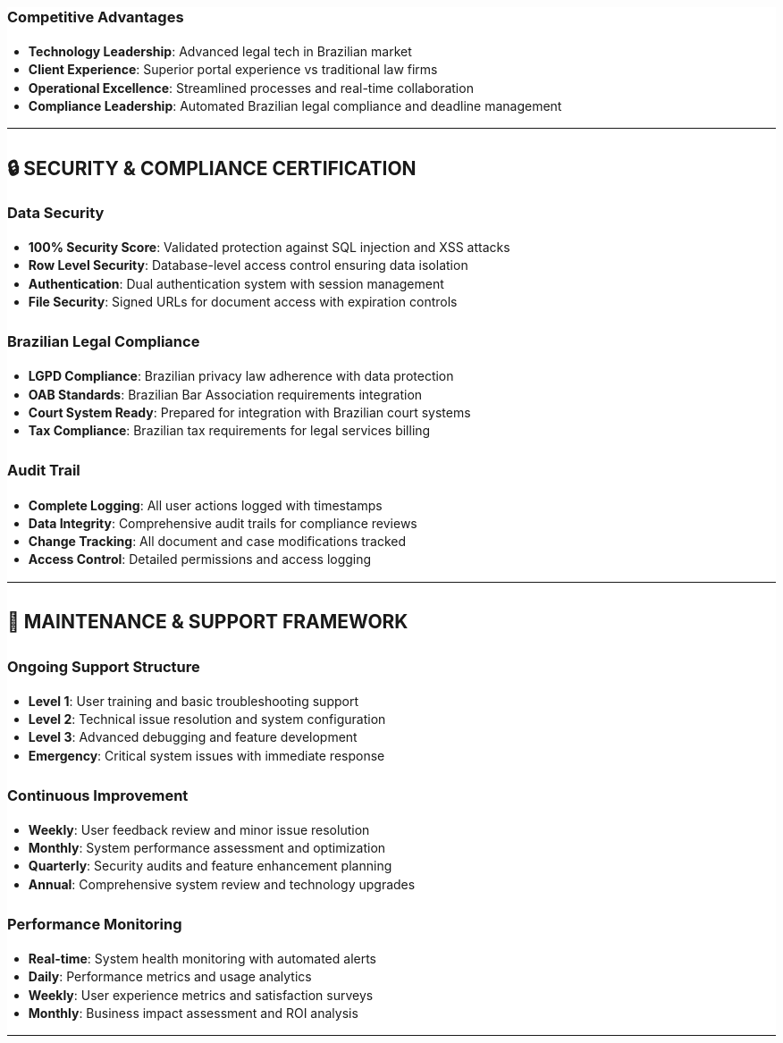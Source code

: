 ### **Competitive Advantages**
- **Technology Leadership**: Advanced legal tech in Brazilian market
- **Client Experience**: Superior portal experience vs traditional law firms
- **Operational Excellence**: Streamlined processes and real-time collaboration
- **Compliance Leadership**: Automated Brazilian legal compliance and deadline management

---

## 🔒 SECURITY & COMPLIANCE CERTIFICATION

### **Data Security**
- **100% Security Score**: Validated protection against SQL injection and XSS attacks
- **Row Level Security**: Database-level access control ensuring data isolation
- **Authentication**: Dual authentication system with session management
- **File Security**: Signed URLs for document access with expiration controls

### **Brazilian Legal Compliance**
- **LGPD Compliance**: Brazilian privacy law adherence with data protection
- **OAB Standards**: Brazilian Bar Association requirements integration
- **Court System Ready**: Prepared for integration with Brazilian court systems
- **Tax Compliance**: Brazilian tax requirements for legal services billing

### **Audit Trail**
- **Complete Logging**: All user actions logged with timestamps
- **Data Integrity**: Comprehensive audit trails for compliance reviews
- **Change Tracking**: All document and case modifications tracked
- **Access Control**: Detailed permissions and access logging

---

## 📝 MAINTENANCE & SUPPORT FRAMEWORK

### **Ongoing Support Structure**
- **Level 1**: User training and basic troubleshooting support
- **Level 2**: Technical issue resolution and system configuration
- **Level 3**: Advanced debugging and feature development
- **Emergency**: Critical system issues with immediate response

### **Continuous Improvement**
- **Weekly**: User feedback review and minor issue resolution
- **Monthly**: System performance assessment and optimization
- **Quarterly**: Security audits and feature enhancement planning
- **Annual**: Comprehensive system review and technology upgrades

### **Performance Monitoring**
- **Real-time**: System health monitoring with automated alerts
- **Daily**: Performance metrics and usage analytics
- **Weekly**: User experience metrics and satisfaction surveys
- **Monthly**: Business impact assessment and ROI analysis

---
